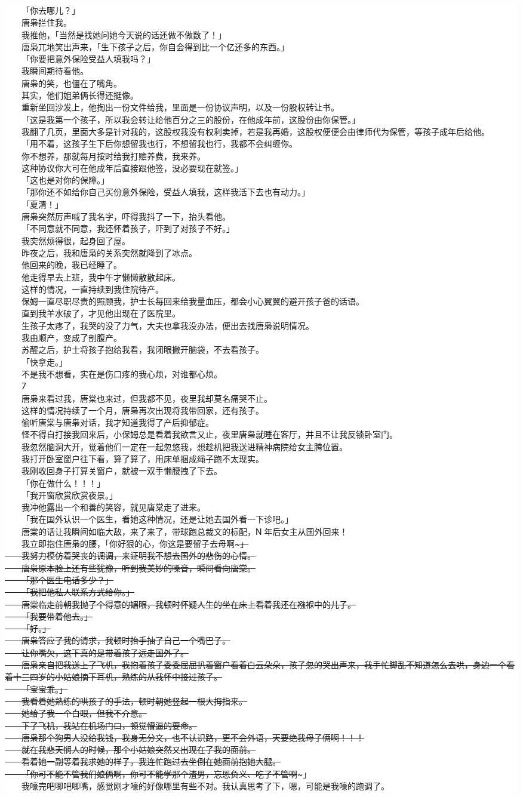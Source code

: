 &emsp;&emsp;「你去哪儿？」  
&emsp;&emsp;唐枭拦住我。  
&emsp;&emsp;我推他，「当然是找她问她今天说的话还做不做数了！」  
&emsp;&emsp;唐枭兀地笑出声来，「生下孩子之后，你自会得到比一个亿还多的东西。」  
&emsp;&emsp;「你要把意外保险受益人填我吗？」  
&emsp;&emsp;我瞬间期待看他。  
&emsp;&emsp;唐枭的笑，也僵在了嘴角。  
&emsp;&emsp;其实，他们姐弟俩长得还挺像。  
&emsp;&emsp;重新坐回沙发上，他掏出一份文件给我，里面是一份协议声明，以及一份股权转让书。  
&emsp;&emsp;「这是我第一个孩子，所以我会转让给他百分之三的股份，在他成年前，这股份由你保管。」  
&emsp;&emsp;我翻了几页，里面大多是针对我的，这股权我没有权利卖掉，若是我再婚，这股权便便会由律师代为保管，等孩子成年后给他。  
&emsp;&emsp;「用不着，这孩子生下后你想留我也行，不想留我也行，我都不会纠缠你。  
&emsp;&emsp;你不想养，那就每月按时给我打赡养费，我来养。  
&emsp;&emsp;这种协议你大可在他成年后直接跟他签，没必要现在就签。」  
&emsp;&emsp;「这也是对你的保障。」  
&emsp;&emsp;「那你还不如给你自己买份意外保险，受益人填我，这样我活下去也有动力。」  
&emsp;&emsp;「夏清！」  
&emsp;&emsp;唐枭突然厉声喊了我名字，吓得我抖了一下，抬头看他。  
&emsp;&emsp;「不同意就不同意，我还怀着孩子，吓到了对孩子不好。」  
&emsp;&emsp;我突然烦得很，起身回了屋。  
&emsp;&emsp;昨夜之后，我和唐枭的关系突然就降到了冰点。  
&emsp;&emsp;他回来的晚，我已经睡了。  
&emsp;&emsp;他走得早去上班，我中午才懒懒散散起床。  
&emsp;&emsp;这样的情况，一直持续到我住院待产。  
&emsp;&emsp;保姆一直尽职尽责的照顾我，护士长每回来给我量血压，都会小心翼翼的避开孩子爸的话语。  
&emsp;&emsp;直到我羊水破了，才见他出现在了医院里。  
&emsp;&emsp;生孩子太疼了，我哭的没了力气，大夫也拿我没办法，便出去找唐枭说明情况。  
&emsp;&emsp;我由顺产，变成了剖腹产。  
&emsp;&emsp;苏醒之后，护士将孩子抱给我看，我闭眼撇开脑袋，不去看孩子。  
&emsp;&emsp;「快拿走。」  
&emsp;&emsp;不是我不想看，实在是伤口疼的我心烦，对谁都心烦。  
&emsp;&emsp;7  
&emsp;&emsp;唐枭来看过我，唐棠也来过，但我都不见，夜里我却莫名痛哭不止。  
&emsp;&emsp;这样的情况持续了一个月，唐枭再次出现将我带回家，还有孩子。  
&emsp;&emsp;偷听唐棠与唐枭对话，我才知道我得了产后抑郁症。  
&emsp;&emsp;怪不得自打接我回来后，小保姆总是看着我欲言又止，夜里唐枭就睡在客厅，并且不让我反锁卧室门。  
&emsp;&emsp;我忽然脑洞大开，觉着他们一定在一起忽悠我，想趁机把我送进精神病院给女主腾位置。  
&emsp;&emsp;我打开卧室窗户往下看，算了算了，用床单捆成绳子跑不太现实。  
&emsp;&emsp;我刚收回身子打算关窗户，就被一双手懒腰拽了下去。  
&emsp;&emsp;「你在做什么！！！」  
&emsp;&emsp;「我开窗欣赏欣赏夜景。」  
&emsp;&emsp;我冲他露出一个和善的笑容，就见唐棠走了进来。  
&emsp;&emsp;「我在国外认识一个医生，看她这种情况，还是让她去国外看一下诊吧。」  
&emsp;&emsp;唐棠的话让我瞬间如临大敌，来了来了，带球跑总裁文的标配，N 年后女主从国外回来！  
&emsp;&emsp;我立即抱住唐枭的腰，「你好狠的心，你这是要留子去母啊~~~」  
&emsp;&emsp;我努力模仿着哭丧的调调，来证明我不想去国外的悲伤的心情。  
&emsp;&emsp;唐枭原本脸上还有些犹豫，听到我美妙的嗓音，瞬间看向唐棠。  
&emsp;&emsp;「那个医生电话多少？」  
&emsp;&emsp;「我把他私人联系方式给你。」  
&emsp;&emsp;唐棠临走前朝我抛了个得意的媚眼，我顿时怀疑人生的坐在床上看着我还在襁褓中的儿子。  
&emsp;&emsp;「我要带着他去。」  
&emsp;&emsp;「好。」  
&emsp;&emsp;唐枭答应了我的请求，我顿时抬手抽了自己一个嘴巴子。  
&emsp;&emsp;让你嘴欠，这下真的是带着孩子远走国外了。  
&emsp;&emsp;唐枭亲自把我送上了飞机，我抱着孩子委委屈屈扒着窗户看着白云朵朵，孩子忽的哭出声来，我手忙脚乱不知道怎么去哄，身边一个看着十三四岁的小姑娘摘下耳机，熟练的从我怀中接过孩子。  
&emsp;&emsp;「宝宝乖。」  
&emsp;&emsp;我看着她熟练的哄孩子的手法，顿时朝她竖起一根大拇指来。  
&emsp;&emsp;她给了我一个白眼，但我不介意。  
&emsp;&emsp;下了飞机，我站在机场门口，顿觉懵逼的要命。  
&emsp;&emsp;唐枭那个狗男人没给我钱，我身无分文，也不认识路，更不会外语，天要绝我母子俩啊！！！  
&emsp;&emsp;就在我悲天悯人的时候，那个小姑娘突然又出现在了我的面前。  
&emsp;&emsp;看着她一副等着我求她的样子，我连忙跑过去坐倒在她面前抱她大腿。  
&emsp;&emsp;「你可不能不管我们娘俩啊，你可不能学那个渣男，忘恩负义、吃了不管啊~~~」  
&emsp;&emsp;我嚎完吧唧吧唧嘴，感觉刚才嚎的好像哪里有些不对。我认真思考了下，嗯，可能是我嚎的跑调了。  